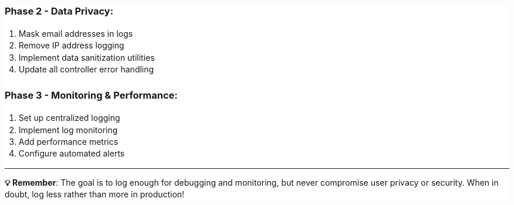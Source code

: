 ### **Phase 2 - Data Privacy**:

1. Mask email addresses in logs
2. Remove IP address logging
3. Implement data sanitization utilities
4. Update all controller error handling

### **Phase 3 - Monitoring & Performance**:

1. Set up centralized logging
2. Implement log monitoring
3. Add performance metrics
4. Configure automated alerts

---

**💡 Remember**: The goal is to log enough for debugging and monitoring, but never compromise user privacy or security. When in doubt, log less rather than more in production!
